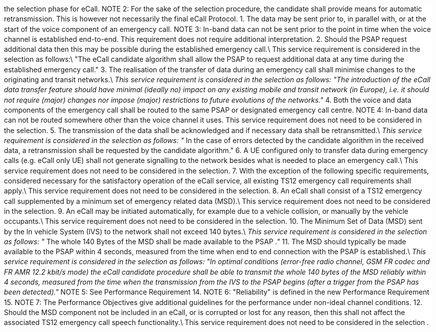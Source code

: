 the selection phase for eCall.
NOTE 2: For the sake of the selection procedure, the candidate shall provide
means for automatic retransmission. This is however not necessarily the final
eCall Protocol.
1\. The data may be sent prior to, in parallel with, or at the start of the
voice component of an emergency call.
NOTE 3: In-band data can not be sent prior to the point in time when the voice
channel is established end-to-end.
This requirement does not require additional interpretation.
2\. Should the PSAP request additional data then this may be possible during
the established emergency call.\ This service requirement is considered in the
selection as follows:\ \"The eCall candidate algorithm shall allow the PSAP to
request additional data at any time during the established emergency call.\"
3\. The realisation of the transfer of data during an emergency call shall
minimise changes to the originating and transit networks.\ _This service
requirement is considered in the selection as follows: \"The introduction of
the eCall data transfer feature should have minimal (ideally no) impact on any
existing mobile and transit network (in Europe), i.e. it should not require
(major) changes nor impose (major) restrictions to future evolutions of the
networks.\"_
4\. Both the voice and data components of the emergency call shall be routed
to the same PSAP or designated emergency call centre.
NOTE 4: In-band data can not be routed somewhere other than the voice channel
it uses.
This service requirement does not need to be considered in the selection.
5\. The transmission of the data shall be acknowledged and if necessary data
shall be retransmitted.\ _This service requirement is considered in the
selection as follows: \"_ In the case of errors detected by the candidate
algorithm in the received data, a retransmission shall be requested by the
candidate algorithm.\"
6\. A UE configured only to transfer data during emergency calls (e.g. eCall
only UE) shall not generate signalling to the network besides what is needed
to place an emergency call.\ This service requirement does not need to be
considered in the selection.
7\. With the exception of the following specific requirements, considered
necessary for the satisfactory operation of the eCall service, all existing
TS12 emergency call requirements shall apply.\ This service requirement does
not need to be considered in the selection.
8\. An eCall shall consist of a TS12 emergency call supplemented by a minimum
set of emergency related data (MSD).\ This service requirement does not need
to be considered in the selection.
9\. An eCall may be initiated automatically, for example due to a vehicle
collision, or manually by the vehicle occupants.\ This service requirement
does not need to be considered in the selection.
10\. The Minimum Set of Data (MSD) sent by the In vehicle System (IVS) to the
network shall not exceed 140 bytes.\ _This service requirement is considered
in the selection as follows: \"_ The whole 140 Bytes of the MSD shall be made
available to the PSAP _.\"_
11\. The MSD should typically be made available to the PSAP within 4 seconds,
measured from the time when end to end connection with the PSAP is
established.\ _This service requirement is considered in the selection as
follows: \"In optimal conditions (error-free radio channel, GSM FR codec and
FR AMR 12.2 kbit/s mode) the eCall candidate procedure shall be able to
transmit the whole 140 bytes of the MSD reliably within 4 seconds, measured
from the time when the transmission from the IVS to the PSAP begins (after a
trigger from the PSAP has been detected).\"_
NOTE 5: See Performance Requirement 14.
NOTE 6: \"Reliability\" is defined in the new Performance Requirement 15.
NOTE 7: The Performance Objectives give additional guidelines for the
performance under non-ideal channel conditions.
12\. Should the MSD component not be included in an eCall, or is corrupted or
lost for any reason, then this shall not affect the associated TS12 emergency
call speech functionality.\ This service requirement does not need to be
considered in the selection _._